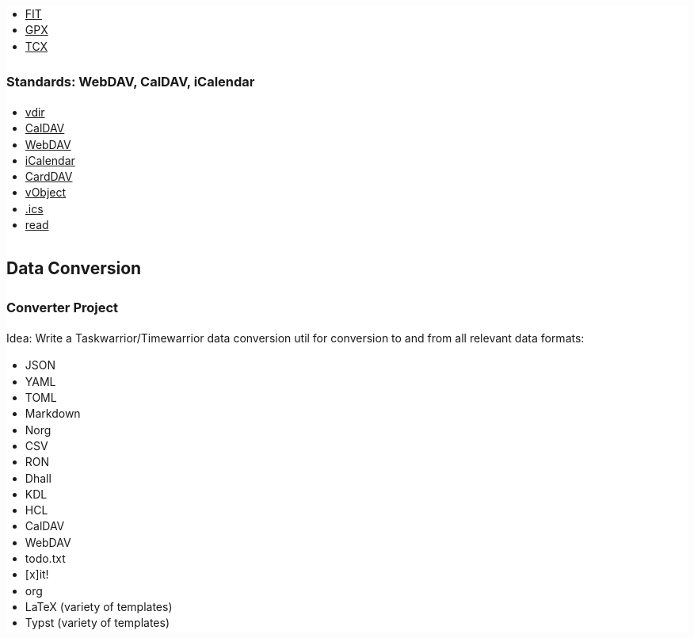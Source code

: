 * [FIT](https://developer.garmin.com/fit/overview/)
* [GPX](https://en.wikipedia.org/wiki/GPS_Exchange_Format)
* [TCX](https://en.wikipedia.org/wiki/Training_Center_XML)

### Standards: WebDAV, CalDAV, iCalendar

* [vdir](https://vdirsyncer.readthedocs.io/en/latest/vdir.html)
* [CalDAV](https://en.wikipedia.org/wiki/CalDAV)
* [WebDAV](https://en.wikipedia.org/wiki/WebDAV)
* [iCalendar](https://en.wikipedia.org/wiki/ICalendar)
* [CardDAV](...)
* [vObject](...)
* [.ics](...)
* [read](https://en.wikipedia.org/wiki/Comparison_of_CalDAV_and_CardDAV_implementations)

## Data Conversion

### Converter Project

Idea: Write a Taskwarrior/Timewarrior data conversion util for conversion to and from all relevant data formats:

* JSON
* YAML
* TOML
* Markdown
* Norg
* CSV
* RON
* Dhall
* KDL
* HCL
* CalDAV
* WebDAV
* todo.txt
* \[x\]it!
* org
* LaTeX (variety of templates)
* Typst (variety of templates)
